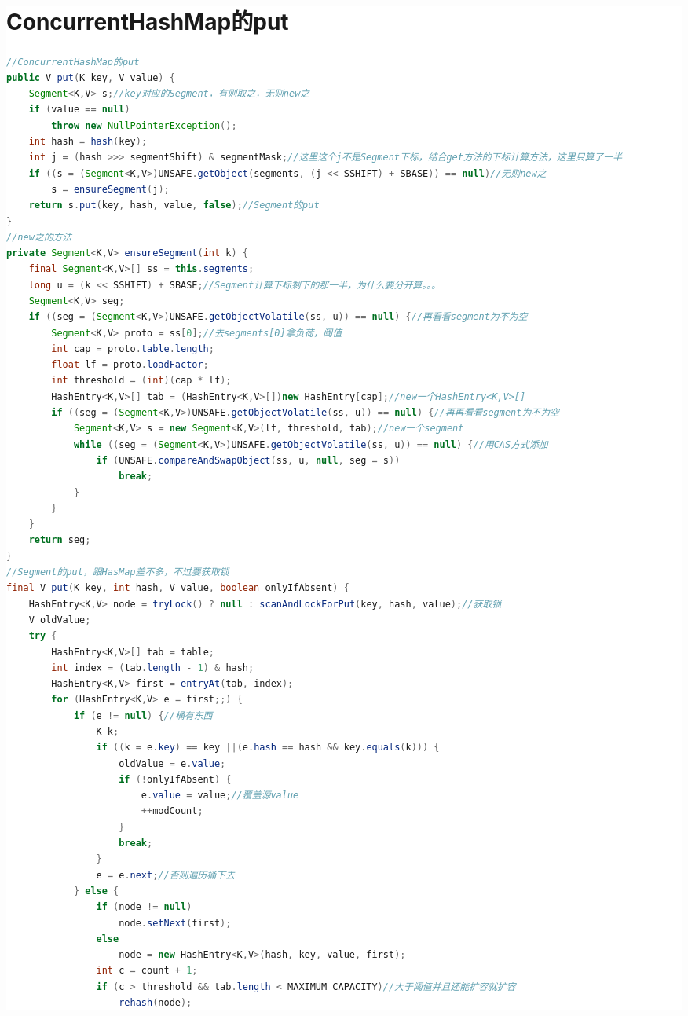 # ConcurrentHashMap的put
```java
//ConcurrentHashMap的put
public V put(K key, V value) {
	Segment<K,V> s;//key对应的Segment，有则取之，无则new之
	if (value == null)
		throw new NullPointerException();
	int hash = hash(key);
	int j = (hash >>> segmentShift) & segmentMask;//这里这个j不是Segment下标，结合get方法的下标计算方法，这里只算了一半
	if ((s = (Segment<K,V>)UNSAFE.getObject(segments, (j << SSHIFT) + SBASE)) == null)//无则new之
		s = ensureSegment(j);
	return s.put(key, hash, value, false);//Segment的put
}
//new之的方法
private Segment<K,V> ensureSegment(int k) {
	final Segment<K,V>[] ss = this.segments;
	long u = (k << SSHIFT) + SBASE;//Segment计算下标剩下的那一半，为什么要分开算。。。
	Segment<K,V> seg;
	if ((seg = (Segment<K,V>)UNSAFE.getObjectVolatile(ss, u)) == null) {//再看看segment为不为空
		Segment<K,V> proto = ss[0];//去segments[0]拿负荷，阈值
		int cap = proto.table.length;
		float lf = proto.loadFactor;
		int threshold = (int)(cap * lf);
		HashEntry<K,V>[] tab = (HashEntry<K,V>[])new HashEntry[cap];//new一个HashEntry<K,V>[]
		if ((seg = (Segment<K,V>)UNSAFE.getObjectVolatile(ss, u)) == null) {//再再看看segment为不为空
			Segment<K,V> s = new Segment<K,V>(lf, threshold, tab);//new一个segment
			while ((seg = (Segment<K,V>)UNSAFE.getObjectVolatile(ss, u)) == null) {//用CAS方式添加
				if (UNSAFE.compareAndSwapObject(ss, u, null, seg = s))
					break;
			}
		}
	}
	return seg;
}
//Segment的put，跟HasMap差不多，不过要获取锁
final V put(K key, int hash, V value, boolean onlyIfAbsent) {
	HashEntry<K,V> node = tryLock() ? null : scanAndLockForPut(key, hash, value);//获取锁
	V oldValue;
	try {
		HashEntry<K,V>[] tab = table;
		int index = (tab.length - 1) & hash;
		HashEntry<K,V> first = entryAt(tab, index);
		for (HashEntry<K,V> e = first;;) {
			if (e != null) {//桶有东西
				K k;
				if ((k = e.key) == key ||(e.hash == hash && key.equals(k))) {
					oldValue = e.value;
					if (!onlyIfAbsent) {
						e.value = value;//覆盖源value
						++modCount;
					}
					break;
				}
				e = e.next;//否则遍历桶下去
			} else {
				if (node != null)
					node.setNext(first);
				else
					node = new HashEntry<K,V>(hash, key, value, first);
				int c = count + 1;
				if (c > threshold && tab.length < MAXIMUM_CAPACITY)//大于阈值并且还能扩容就扩容
					rehash(node);
```